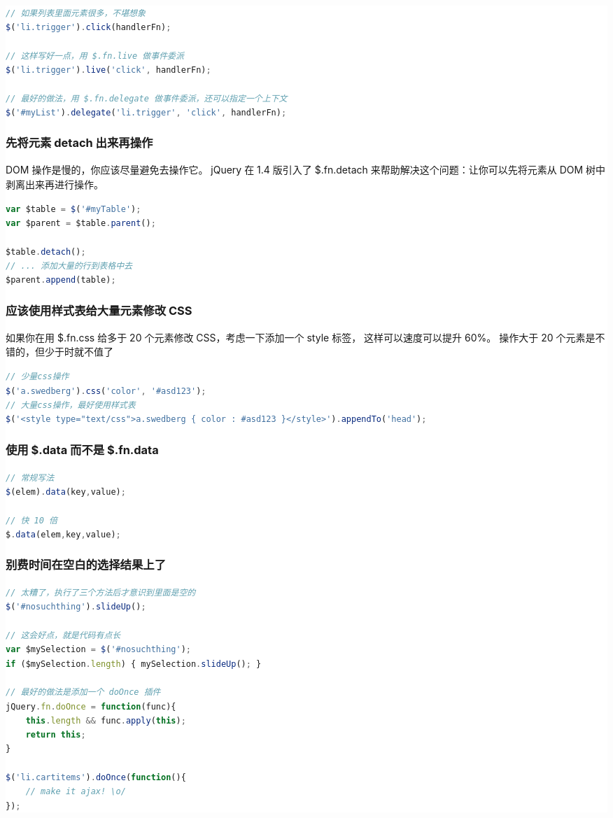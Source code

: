 ```js
// 如果列表里面元素很多，不堪想象
$('li.trigger').click(handlerFn);

// 这样写好一点，用 $.fn.live 做事件委派
$('li.trigger').live('click', handlerFn);

// 最好的做法，用 $.fn.delegate 做事件委派，还可以指定一个上下文
$('#myList').delegate('li.trigger', 'click', handlerFn);
```

### 先将元素 detach 出来再操作

DOM 操作是慢的，你应该尽量避免去操作它。
jQuery 在 1.4 版引入了 $.fn.detach 来帮助解决这个问题：让你可以先将元素从 DOM 树中剥离出来再进行操作。

```js
var $table = $('#myTable');
var $parent = $table.parent();

$table.detach();
// ... 添加大量的行到表格中去
$parent.append(table);
```

### 应该使用样式表给大量元素修改 CSS


如果你在用 $.fn.css 给多于 20 个元素修改 CSS，考虑一下添加一个 style 标签， 这样可以速度可以提升 60%。
操作大于 20 个元素是不错的，但少于时就不值了

```js
// 少量css操作
$('a.swedberg').css('color', '#asd123');
// 大量css操作，最好使用样式表
$('<style type="text/css">a.swedberg { color : #asd123 }</style>').appendTo('head');
```

### 使用 $.data 而不是 $.fn.data

```js
// 常规写法
$(elem).data(key,value);

// 快 10 倍
$.data(elem,key,value);
```

### 别费时间在空白的选择结果上了

```js
// 太糟了，执行了三个方法后才意识到里面是空的
$('#nosuchthing').slideUp();

// 这会好点，就是代码有点长
var $mySelection = $('#nosuchthing');
if ($mySelection.length) { mySelection.slideUp(); }

// 最好的做法是添加一个 doOnce 插件
jQuery.fn.doOnce = function(func){ 
    this.length && func.apply(this);
    return this; 
}

$('li.cartitems').doOnce(function(){ 
    // make it ajax! \o/
});
```